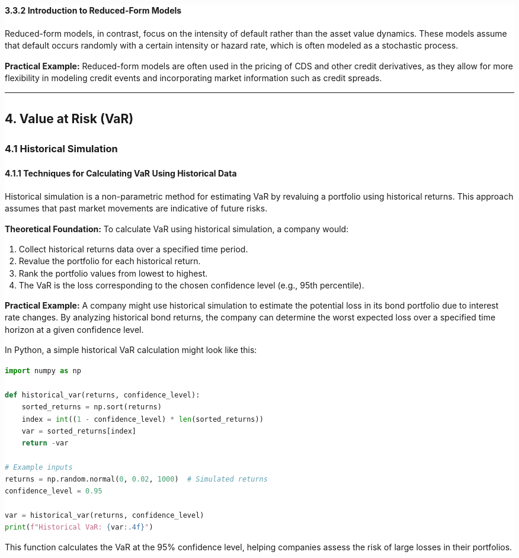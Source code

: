 #### **3.3.2 Introduction to Reduced-Form Models**
Reduced-form models, in contrast, focus on the intensity of default rather than the asset value dynamics. These models assume that default occurs randomly with a certain intensity or hazard rate, which is often modeled as a stochastic process.

**Practical Example:**
Reduced-form models are often used in the pricing of CDS and other credit derivatives, as they allow for more flexibility in modeling credit events and incorporating market information such as credit spreads.

---

## **4. Value at Risk (VaR)**

### **4.1 Historical Simulation**

#### **4.1.1 Techniques for Calculating VaR Using Historical Data**
Historical simulation is a non-parametric method for estimating VaR by revaluing a portfolio using historical returns. This approach assumes that past market movements are indicative of future risks.

**Theoretical Foundation:**
To calculate VaR using historical simulation, a company would:
1. Collect historical returns data over a specified time period.
2. Revalue the portfolio for each historical return.
3. Rank the portfolio values from lowest to highest.
4. The VaR is the loss corresponding to the chosen confidence level (e.g., 95th percentile).

**Practical Example:**
A company might use historical simulation to estimate the potential loss in its bond portfolio due to interest rate changes. By analyzing historical bond returns, the company can determine the worst expected loss over a specified time horizon at a given confidence level.

In Python, a simple historical VaR calculation might look like this:

```python
import numpy as np

def historical_var(returns, confidence_level):
    sorted_returns = np.sort(returns)
    index = int((1 - confidence_level) * len(sorted_returns))
    var = sorted_returns[index]
    return -var

# Example inputs
returns = np.random.normal(0, 0.02, 1000)  # Simulated returns
confidence_level = 0.95

var = historical_var(returns, confidence_level)
print(f"Historical VaR: {var:.4f}")
```

This function calculates the VaR at the 95% confidence level, helping companies assess the risk of large losses in their portfolios.
